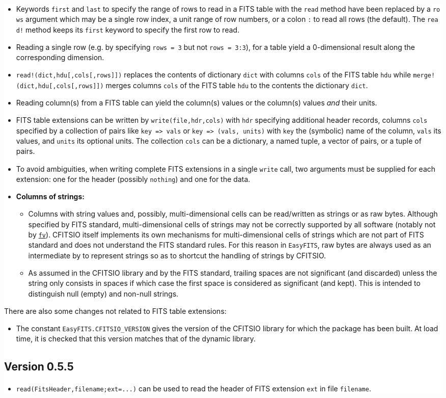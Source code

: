 - Keywords `first` and `last` to specify the range of rows to read in a FITS
  table with the `read` method have been replaced by a `rows` argument which
  may be a single row index, a unit range of row numbers, or a colon `:` to
  read all rows (the default). The `read!` method keeps its `first` keyword to
  specify the first row to read.

- Reading a single row (e.g. by specifying `rows = 3` but not `rows = 3:3`),
  for a table yield a 0-dimensional result along the corresponding dimension.

- `read!(dict,hdu[,cols[,rows]])` replaces the contents of dictionary `dict`
  with columns `cols` of the FITS table `hdu` while
  `merge!(dict,hdu[,cols[,rows]])` merges columns `cols` of the FITS table
  `hdu` to the contents the dictionary `dict`.

- Reading column(s) from a FITS table can yield the column(s) values or the
  column(s) values *and* their units.

- FITS table extensions can be written by `write(file,hdr,cols)` with `hdr`
  specifying additional header records, columns `cols` specified by a
  collection of pairs like `key => vals` or `key => (vals, units)` with `key`
  the (symbolic) name of the column, `vals` its values, and `units` its
  optional units. The collection `cols` can be a dictionary, a named tuple, a
  vector of pairs, or a tuple of pairs.

- To avoid ambiguities, when writing complete FITS extensions in a single
  `write` call, two arguments must be supplied for each extension: one for the
  header (possibly `nothing`) and one for the data.

- **Columns of strings:**

  - Columns with string values and, possibly, multi-dimensional cells can be
    read/written as strings or as raw bytes. Although specified by FITS
    standard, multi-dimensional cells of strings may not be correctly supported
    by all software (notably not by
    [`fv`](https://heasarc.gsfc.nasa.gov/docs/software/ftools/fv/)). CFITSIO
    itself implements its own mechanisms for multi-dimensional cells of strings
    which are not part of FITS standard and does not understand the FITS
    standard rules. For this reason in `EasyFITS`, raw bytes are always used as
    an intermediate by to represent strings so as to shortcut the handling of
    strings by CFITSIO.

  - As assumed in the CFITSIO library and by the FITS standard, trailing spaces
    are not significant (and discarded) unless the string only consists in
    spaces if which case the first space is considered as significant (and
    kept). This is intended to distinguish null (empty) and non-null strings.

There are also some changes not related to FITS table extensions:

- The constant `EasyFITS.CFITSIO_VERSION` gives the version of the CFITSIO
  library for which the package has been built. At load time, it is checked
  that this version matches that of the dynamic library.

## Version 0.5.5

- `read(FitsHeader,filename;ext=...)` can be used to read the header of FITS
  extension `ext` in file `filename`.
